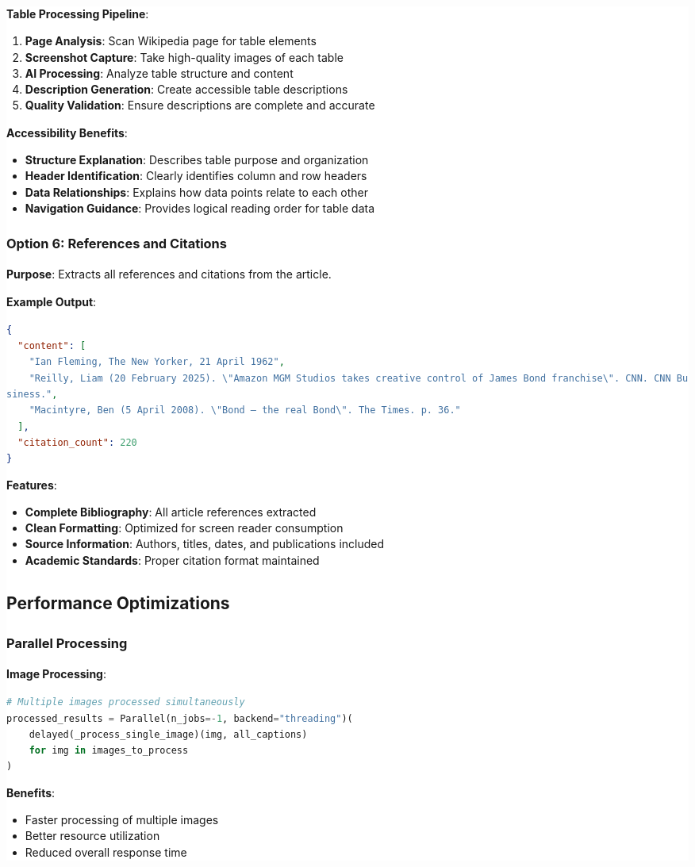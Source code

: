 **Table Processing Pipeline**:
1. **Page Analysis**: Scan Wikipedia page for table elements
2. **Screenshot Capture**: Take high-quality images of each table
3. **AI Processing**: Analyze table structure and content
4. **Description Generation**: Create accessible table descriptions
5. **Quality Validation**: Ensure descriptions are complete and accurate

**Accessibility Benefits**:
- **Structure Explanation**: Describes table purpose and organization
- **Header Identification**: Clearly identifies column and row headers
- **Data Relationships**: Explains how data points relate to each other
- **Navigation Guidance**: Provides logical reading order for table data

### Option 6: References and Citations

**Purpose**: Extracts all references and citations from the article.

**Example Output**:
```json
{
  "content": [
    "Ian Fleming, The New Yorker, 21 April 1962",
    "Reilly, Liam (20 February 2025). \"Amazon MGM Studios takes creative control of James Bond franchise\". CNN. CNN Business.",
    "Macintyre, Ben (5 April 2008). \"Bond – the real Bond\". The Times. p. 36."
  ],
  "citation_count": 220
}
```

**Features**:
- **Complete Bibliography**: All article references extracted
- **Clean Formatting**: Optimized for screen reader consumption
- **Source Information**: Authors, titles, dates, and publications included
- **Academic Standards**: Proper citation format maintained

## Performance Optimizations

### Parallel Processing

**Image Processing**:
```python
# Multiple images processed simultaneously
processed_results = Parallel(n_jobs=-1, backend="threading")(
    delayed(_process_single_image)(img, all_captions) 
    for img in images_to_process
)
```

**Benefits**:
- Faster processing of multiple images
- Better resource utilization
- Reduced overall response time
